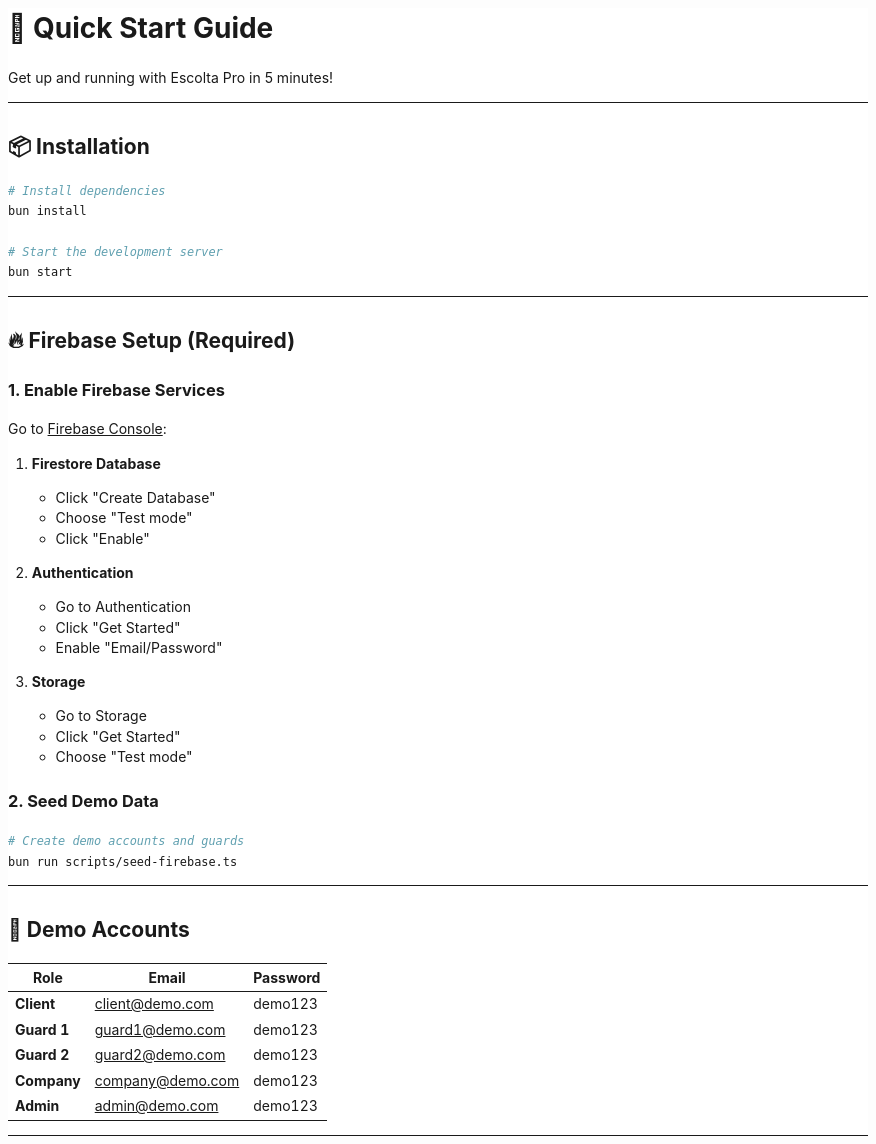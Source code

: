 # 🚀 Quick Start Guide

Get up and running with Escolta Pro in 5 minutes!

---

## 📦 Installation

```bash
# Install dependencies
bun install

# Start the development server
bun start
```

---

## 🔥 Firebase Setup (Required)

### 1. Enable Firebase Services

Go to [Firebase Console](https://console.firebase.google.com/project/escolta-pro-fe90e):

1. **Firestore Database**
   - Click "Create Database"
   - Choose "Test mode"
   - Click "Enable"

2. **Authentication**
   - Go to Authentication
   - Click "Get Started"
   - Enable "Email/Password"

3. **Storage**
   - Go to Storage
   - Click "Get Started"
   - Choose "Test mode"

### 2. Seed Demo Data

```bash
# Create demo accounts and guards
bun run scripts/seed-firebase.ts
```

---

## 👥 Demo Accounts

| Role | Email | Password |
|------|-------|----------|
| **Client** | client@demo.com | demo123 |
| **Guard 1** | guard1@demo.com | demo123 |
| **Guard 2** | guard2@demo.com | demo123 |
| **Company** | company@demo.com | demo123 |
| **Admin** | admin@demo.com | demo123 |

---